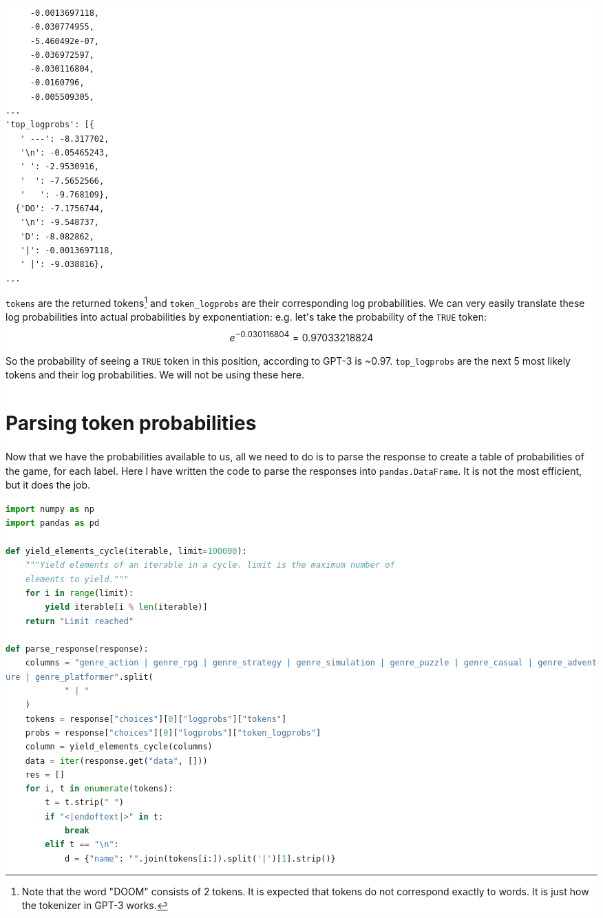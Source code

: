```
     -0.0013697118,
     -0.030774955,
     -5.460492e-07,
     -0.036972597,
     -0.030116804,
     -0.0160796,
     -0.005509305,
...
'top_logprobs': [{
   ' ---': -8.317702,
   '\n': -0.05465243,
   ' ': -2.9530916,
   '  ': -7.5652566,
   '   ': -9.768109},
  {'DO': -7.1756744,
   '\n': -9.548737,
   'D': -8.082862,
   '|': -0.0013697118,
   ' |': -9.038816},
...
```

`tokens` are the returned tokens[^tokens] and `token_logprobs` are their corresponding log probabilities. We can very easily translate these log probabilities into actual probabilities by exponentiation: e.g. let's take the probability of the `TRUE` token: $$e^{-0.030116804} = 0.97033218824$$ 

So the probability of seeing a `TRUE` token in this position, according to GPT-3 is ~0.97.
`top_logprobs` are the next 5 most likely tokens and their log probabilities. We will not be using these here.

[^tokens]: Note that the word "DOOM" consists of 2 tokens. It is expected that tokens do not correspond exactly to words. It is just how the tokenizer in GPT-3 works.

# Parsing token probabilities

Now that we have the probabilities available to us, all we need to do is to parse the response to create a table of probabilities of the game, for each label. Here I have written the code to parse the responses into `pandas.DataFrame`. It is not the most efficient, but it does the job.

```python
import numpy as np
import pandas as pd

def yield_elements_cycle(iterable, limit=100000):
    """Yield elements of an iterable in a cycle. limit is the maximum number of
    elements to yield."""
    for i in range(limit):
        yield iterable[i % len(iterable)]
    return "Limit reached"

def parse_response(response):
    columns = "genre_action | genre_rpg | genre_strategy | genre_simulation | genre_puzzle | genre_casual | genre_adventure | genre_platformer".split(
            " | "
    )
    tokens = response["choices"][0]["logprobs"]["tokens"]
    probs = response["choices"][0]["logprobs"]["token_logprobs"]
    column = yield_elements_cycle(columns)
    data = iter(response.get("data", []))
    res = []
    for i, t in enumerate(tokens):
        t = t.strip(" ")
        if "<|endoftext|>" in t:
            break
        elif t == "\n":
            d = {"name": "".join(tokens[i:]).split('|')[1].strip()}
```

[^other_tokens]: Note that the probabilities of other tokens besides TRUE and FALSE are extremely low. This is good -- it means that GPT-3 "understands" the format in which it should be producing the response, and not trying to insert tokens other than TRUE or FALSE here. This is exactly what we want to see to get a consistent response which can be parsed programmatically.
[^n_logprobs]: OpenAI state that they can approve you getting more than 5 `logprob`s for specific use cases, but you need to communicate the use case to them. 